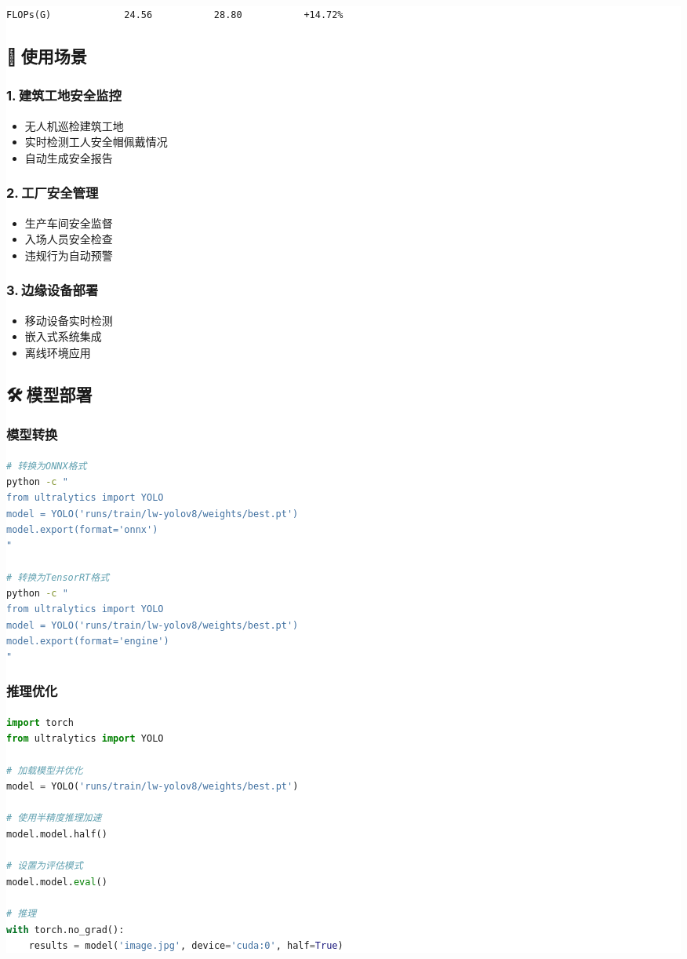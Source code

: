 ```
FLOPs(G)             24.56           28.80           +14.72%
```

## 🎯 使用场景

### 1. 建筑工地安全监控
- 无人机巡检建筑工地
- 实时检测工人安全帽佩戴情况
- 自动生成安全报告

### 2. 工厂安全管理
- 生产车间安全监督
- 入场人员安全检查
- 违规行为自动预警

### 3. 边缘设备部署
- 移动设备实时检测
- 嵌入式系统集成
- 离线环境应用

## 🛠️ 模型部署

### 模型转换
```bash
# 转换为ONNX格式
python -c "
from ultralytics import YOLO
model = YOLO('runs/train/lw-yolov8/weights/best.pt')
model.export(format='onnx')
"

# 转换为TensorRT格式
python -c "
from ultralytics import YOLO
model = YOLO('runs/train/lw-yolov8/weights/best.pt')
model.export(format='engine')
"
```

### 推理优化
```python
import torch
from ultralytics import YOLO

# 加载模型并优化
model = YOLO('runs/train/lw-yolov8/weights/best.pt')

# 使用半精度推理加速
model.model.half()

# 设置为评估模式
model.model.eval()

# 推理
with torch.no_grad():
    results = model('image.jpg', device='cuda:0', half=True)
```
